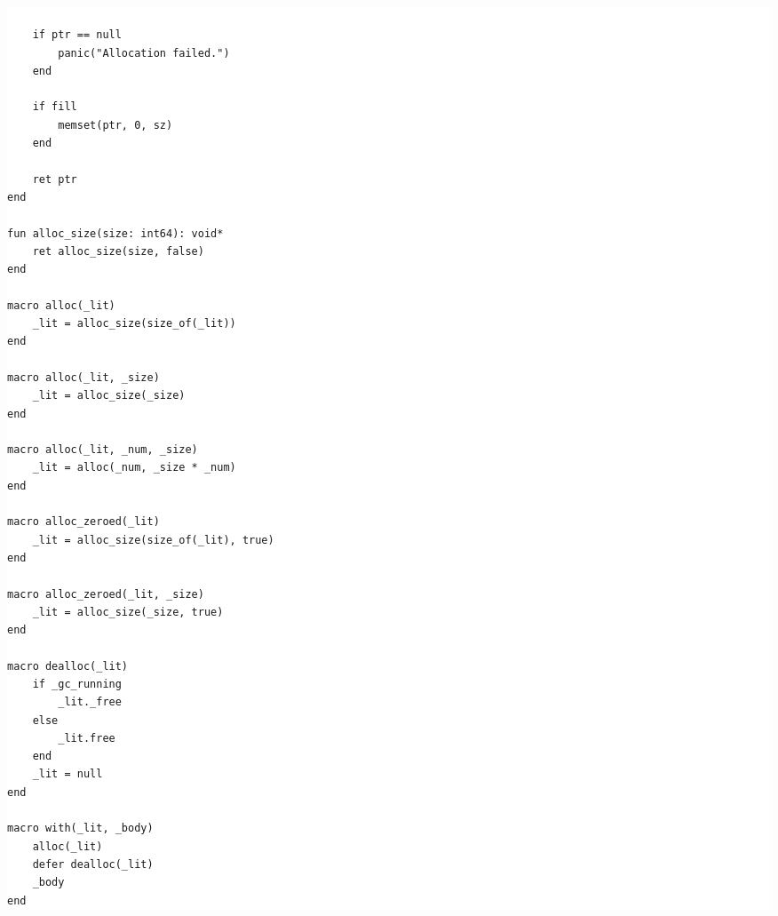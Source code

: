```txt

    if ptr == null
        panic("Allocation failed.")
    end

    if fill
        memset(ptr, 0, sz)
    end

    ret ptr
end

fun alloc_size(size: int64): void*
    ret alloc_size(size, false)
end

macro alloc(_lit)
    _lit = alloc_size(size_of(_lit))
end

macro alloc(_lit, _size)
    _lit = alloc_size(_size)
end

macro alloc(_lit, _num, _size)
    _lit = alloc(_num, _size * _num)
end

macro alloc_zeroed(_lit)
    _lit = alloc_size(size_of(_lit), true)
end

macro alloc_zeroed(_lit, _size)
    _lit = alloc_size(_size, true)
end

macro dealloc(_lit)
    if _gc_running
        _lit._free
    else
        _lit.free
    end
    _lit = null
end

macro with(_lit, _body)
    alloc(_lit)
    defer dealloc(_lit)
    _body
end
```
